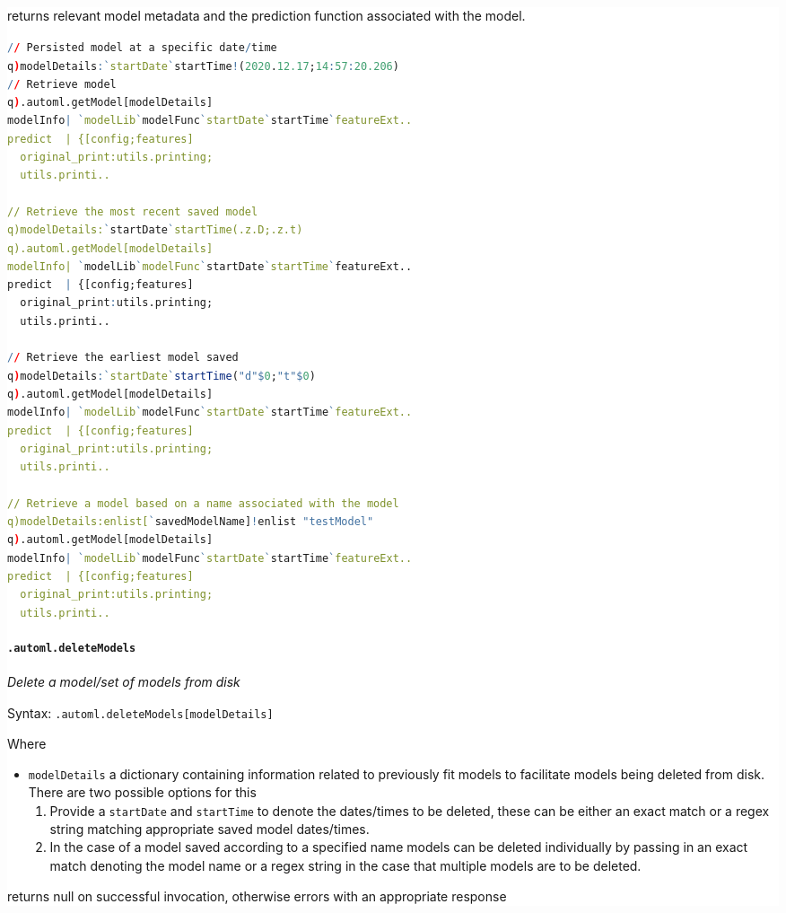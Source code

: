 returns relevant model metadata and the prediction function associated with the model.

```q
// Persisted model at a specific date/time
q)modelDetails:`startDate`startTime!(2020.12.17;14:57:20.206)
// Retrieve model
q).automl.getModel[modelDetails]
modelInfo| `modelLib`modelFunc`startDate`startTime`featureExt..
predict  | {[config;features]
  original_print:utils.printing;
  utils.printi..

// Retrieve the most recent saved model
q)modelDetails:`startDate`startTime(.z.D;.z.t)
q).automl.getModel[modelDetails]
modelInfo| `modelLib`modelFunc`startDate`startTime`featureExt..
predict  | {[config;features]
  original_print:utils.printing;
  utils.printi..

// Retrieve the earliest model saved
q)modelDetails:`startDate`startTime("d"$0;"t"$0)
q).automl.getModel[modelDetails]
modelInfo| `modelLib`modelFunc`startDate`startTime`featureExt..
predict  | {[config;features]
  original_print:utils.printing;
  utils.printi..

// Retrieve a model based on a name associated with the model
q)modelDetails:enlist[`savedModelName]!enlist "testModel"
q).automl.getModel[modelDetails]
modelInfo| `modelLib`modelFunc`startDate`startTime`featureExt..
predict  | {[config;features]
  original_print:utils.printing;
  utils.printi..
```

#### `.automl.deleteModels`

_Delete a model/set of models from disk_

Syntax: `.automl.deleteModels[modelDetails]`

Where

-   `modelDetails` a dictionary containing information related to previously fit models to facilitate models being deleted from disk. There are two possible options for this
	1. Provide a `startDate` and `startTime` to denote the dates/times to be deleted, these can be either an exact match or a regex string matching appropriate saved model dates/times.
	2. In the case of a model saved according to a specified name models can be deleted individually by passing in an exact match denoting the model name or a regex string in the case that multiple models are to be deleted.

returns null on successful invocation, otherwise errors with an appropriate response
